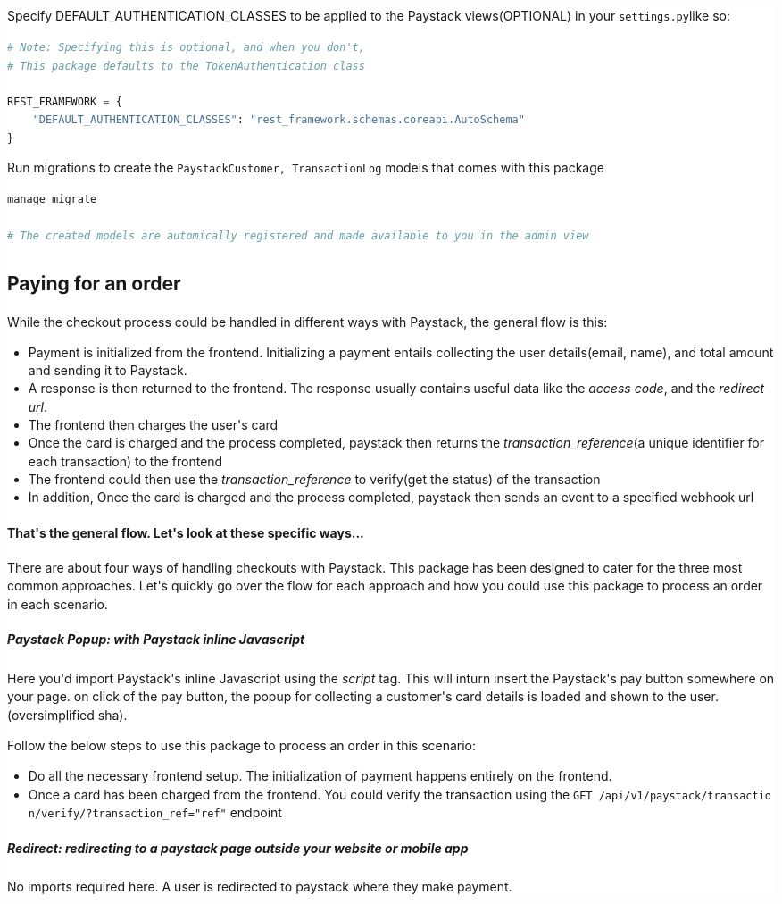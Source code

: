Specify DEFAULT_AUTHENTICATION_CLASSES to be applied to the Paystack views(OPTIONAL)
in your `settings.py`like so:

```python
# Note: Specifying this is optional, and when you don't, 
# This package defaults to the TokenAuthentication class

REST_FRAMEWORK = {
    "DEFAULT_AUTHENTICATION_CLASSES": "rest_framework.schemas.coreapi.AutoSchema"
}
```

Run migrations to create the `PaystackCustomer, TransactionLog` models that comes with this package

```python
manage migrate

# The created models are automically registered and made available to you in the admin view
```

## Paying for an order
While the checkout process could be handled in different ways with Paystack, the general flow is this:
* Payment is initialized from the frontend. Initializing a payment entails collecting the user details(email, name), and total amount and sending it to Paystack.
* A response is then returned to the frontend. The response usually contains useful data like the _access code_, and the _redirect url_.
* The frontend then charges the user's card
* Once the card is charged and the process completed, paystack then returns the _transaction_reference_(a unique identifier for each transaction) to the frontend
* The frontend could then use the _transaction_reference_ to verify(get the status) of the  transaction
* In addition, Once the card is charged and the process completed, paystack then sends an event to a specified webhook url

#### That's the general flow. Let's look at these specific ways...
There are about four ways of handling checkouts with Paystack. This package has been designed to cater for the three most common approaches.
Let's quickly go over the flow for each approach and how you could use this package to process an order in each scenario.

##### Paystack Popup: with Paystack inline Javascript
Here you'd import Paystack's inline Javascript using the _script_ tag. This will inturn insert the Paystack's pay button somewhere on your page. on click of the pay button, the popup for collecting a customer's card details is loaded and shown to the user. (oversimplified sha).

Follow the below steps to use this package to process an order in this scenario:
* Do all the necessary frontend setup. The initialization of payment happens entirely on the frontend.
* Once a card has been charged from the frontend. You could verify the transaction using the `GET /api/v1/paystack/transaction/verify/?transaction_ref="ref"` endpoint

##### Redirect: redirecting to a paystack page outside your website or mobile app
No imports required here. A user is redirected to paystack where they make payment.
